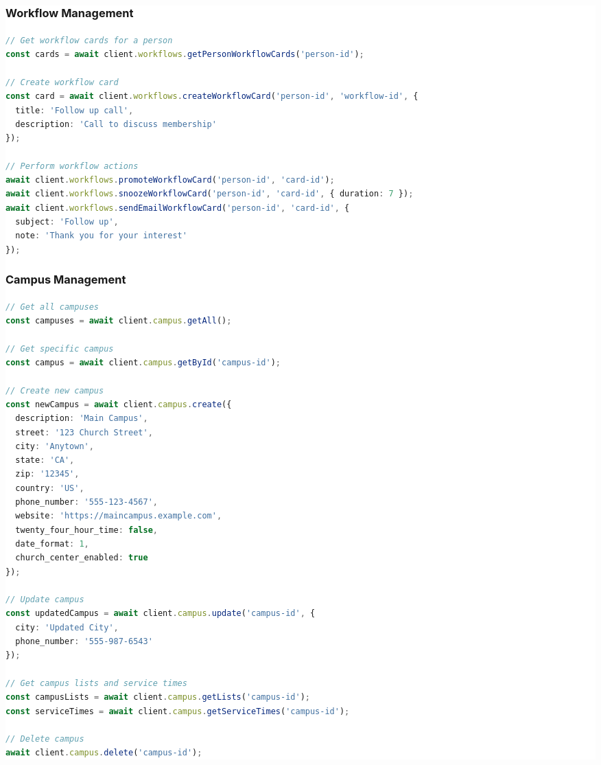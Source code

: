 ### Workflow Management

```typescript
// Get workflow cards for a person
const cards = await client.workflows.getPersonWorkflowCards('person-id');

// Create workflow card
const card = await client.workflows.createWorkflowCard('person-id', 'workflow-id', {
  title: 'Follow up call',
  description: 'Call to discuss membership'
});

// Perform workflow actions
await client.workflows.promoteWorkflowCard('person-id', 'card-id');
await client.workflows.snoozeWorkflowCard('person-id', 'card-id', { duration: 7 });
await client.workflows.sendEmailWorkflowCard('person-id', 'card-id', {
  subject: 'Follow up',
  note: 'Thank you for your interest'
});
```

### Campus Management

```typescript
// Get all campuses
const campuses = await client.campus.getAll();

// Get specific campus
const campus = await client.campus.getById('campus-id');

// Create new campus
const newCampus = await client.campus.create({
  description: 'Main Campus',
  street: '123 Church Street',
  city: 'Anytown',
  state: 'CA',
  zip: '12345',
  country: 'US',
  phone_number: '555-123-4567',
  website: 'https://maincampus.example.com',
  twenty_four_hour_time: false,
  date_format: 1,
  church_center_enabled: true
});

// Update campus
const updatedCampus = await client.campus.update('campus-id', {
  city: 'Updated City',
  phone_number: '555-987-6543'
});

// Get campus lists and service times
const campusLists = await client.campus.getLists('campus-id');
const serviceTimes = await client.campus.getServiceTimes('campus-id');

// Delete campus
await client.campus.delete('campus-id');
```
